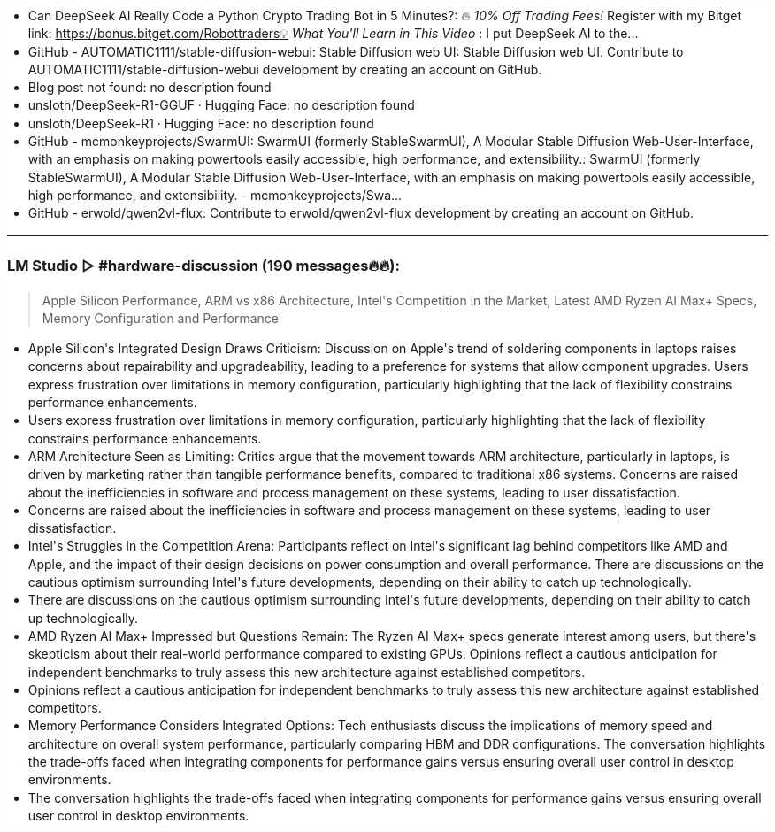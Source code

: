 * Can DeepSeek AI Really Code a Python Crypto Trading Bot in 5 Minutes?: 🔥 *10% Off Trading Fees!* Register with my Bitget link: https://bonus.bitget.com/Robottraders💡 *What You'll Learn in This Video* : I put DeepSeek AI to the...
* GitHub - AUTOMATIC1111/stable-diffusion-webui: Stable Diffusion web UI: Stable Diffusion web UI. Contribute to AUTOMATIC1111/stable-diffusion-webui development by creating an account on GitHub.
* Blog post not found: no description found
* unsloth/DeepSeek-R1-GGUF · Hugging Face: no description found
* unsloth/DeepSeek-R1 · Hugging Face: no description found
* GitHub - mcmonkeyprojects/SwarmUI: SwarmUI (formerly StableSwarmUI), A Modular Stable Diffusion Web-User-Interface, with an emphasis on making powertools easily accessible, high performance, and extensibility.: SwarmUI (formerly StableSwarmUI), A Modular Stable Diffusion Web-User-Interface, with an emphasis on making powertools easily accessible, high performance, and extensibility. - mcmonkeyprojects/Swa...
* GitHub - erwold/qwen2vl-flux: Contribute to erwold/qwen2vl-flux development by creating an account on GitHub.

---
### LM Studio ▷ #hardware-discussion (190 messages🔥🔥):
> Apple Silicon Performance, ARM vs x86 Architecture, Intel's Competition in the Market, Latest AMD Ryzen AI Max+ Specs, Memory Configuration and Performance

* Apple Silicon's Integrated Design Draws Criticism: Discussion on Apple's trend of soldering components in laptops raises concerns about repairability and upgradeability, leading to a preference for systems that allow component upgrades.
Users express frustration over limitations in memory configuration, particularly highlighting that the lack of flexibility constrains performance enhancements.
* Users express frustration over limitations in memory configuration, particularly highlighting that the lack of flexibility constrains performance enhancements.
* ARM Architecture Seen as Limiting: Critics argue that the movement towards ARM architecture, particularly in laptops, is driven by marketing rather than tangible performance benefits, compared to traditional x86 systems.
Concerns are raised about the inefficiencies in software and process management on these systems, leading to user dissatisfaction.
* Concerns are raised about the inefficiencies in software and process management on these systems, leading to user dissatisfaction.
* Intel's Struggles in the Competition Arena: Participants reflect on Intel's significant lag behind competitors like AMD and Apple, and the impact of their design decisions on power consumption and overall performance.
There are discussions on the cautious optimism surrounding Intel's future developments, depending on their ability to catch up technologically.
* There are discussions on the cautious optimism surrounding Intel's future developments, depending on their ability to catch up technologically.
* AMD Ryzen AI Max+ Impressed but Questions Remain: The Ryzen AI Max+ specs generate interest among users, but there's skepticism about their real-world performance compared to existing GPUs.
Opinions reflect a cautious anticipation for independent benchmarks to truly assess this new architecture against established competitors.
* Opinions reflect a cautious anticipation for independent benchmarks to truly assess this new architecture against established competitors.
* Memory Performance Considers Integrated Options: Tech enthusiasts discuss the implications of memory speed and architecture on overall system performance, particularly comparing HBM and DDR configurations.
The conversation highlights the trade-offs faced when integrating components for performance gains versus ensuring overall user control in desktop environments.
* The conversation highlights the trade-offs faced when integrating components for performance gains versus ensuring overall user control in desktop environments.
